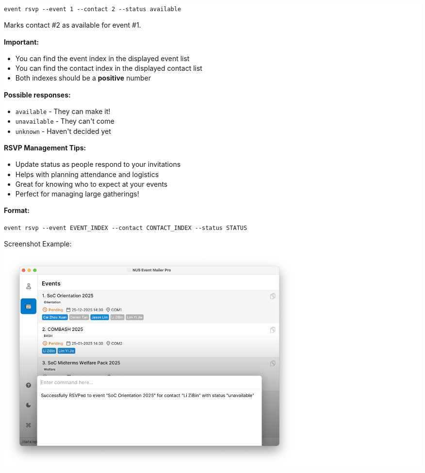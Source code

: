 ```
event rsvp --event 1 --contact 2 --status available
```

Marks contact #2 as available for event #1.

**Important:**

- You can find the event index in the displayed event list
- You can find the contact index in the displayed contact list
- Both indexes should be a **positive** number

**Possible responses:**

- `available` - They can make it!
- `unavailable` - They can't come
- `unknown` - Haven't decided yet

<box type="tip" seamless>

**RSVP Management Tips:**

- Update status as people respond to your invitations
- Helps with planning attendance and logistics
- Great for knowing who to expect at your events
- Perfect for managing large gatherings!

</box>

**Format:**
<br />

```
event rsvp --event EVENT_INDEX --contact CONTACT_INDEX --status STATUS
```

Screenshot Example:

<img src="images/EventRsvpExample.png" width="600" alt="Event RSVP Example" />
